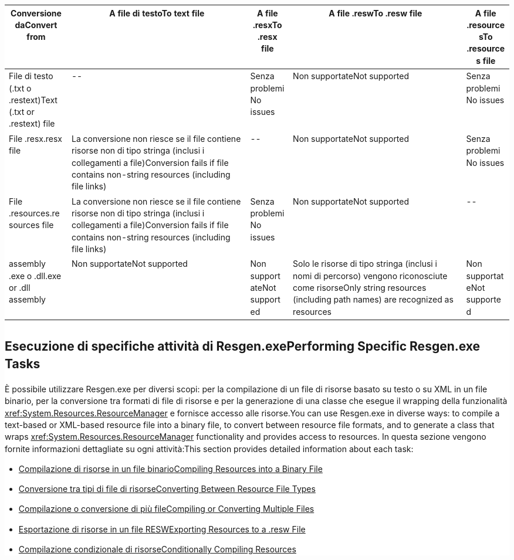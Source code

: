 |<span data-ttu-id="48fb3-207">Conversione da</span><span class="sxs-lookup"><span data-stu-id="48fb3-207">Convert from</span></span>|<span data-ttu-id="48fb3-208">A file di testo</span><span class="sxs-lookup"><span data-stu-id="48fb3-208">To text file</span></span>|<span data-ttu-id="48fb3-209">A file .resx</span><span class="sxs-lookup"><span data-stu-id="48fb3-209">To .resx file</span></span>|<span data-ttu-id="48fb3-210">A file .resw</span><span class="sxs-lookup"><span data-stu-id="48fb3-210">To .resw file</span></span>|<span data-ttu-id="48fb3-211">A file .resources</span><span class="sxs-lookup"><span data-stu-id="48fb3-211">To .resources file</span></span>|  
|------------------|------------------|-------------------|-------------------|------------------------|  
|<span data-ttu-id="48fb3-212">File di testo (.txt o .restext)</span><span class="sxs-lookup"><span data-stu-id="48fb3-212">Text (.txt or .restext) file</span></span>|--|<span data-ttu-id="48fb3-213">Senza problemi</span><span class="sxs-lookup"><span data-stu-id="48fb3-213">No issues</span></span>|<span data-ttu-id="48fb3-214">Non supportate</span><span class="sxs-lookup"><span data-stu-id="48fb3-214">Not supported</span></span>|<span data-ttu-id="48fb3-215">Senza problemi</span><span class="sxs-lookup"><span data-stu-id="48fb3-215">No issues</span></span>|  
|<span data-ttu-id="48fb3-216">File .resx</span><span class="sxs-lookup"><span data-stu-id="48fb3-216">.resx file</span></span>|<span data-ttu-id="48fb3-217">La conversione non riesce se il file contiene risorse non di tipo stringa (inclusi i collegamenti a file)</span><span class="sxs-lookup"><span data-stu-id="48fb3-217">Conversion fails if file contains non-string resources (including file links)</span></span>|--|<span data-ttu-id="48fb3-218">Non supportate</span><span class="sxs-lookup"><span data-stu-id="48fb3-218">Not supported</span></span>|<span data-ttu-id="48fb3-219">Senza problemi</span><span class="sxs-lookup"><span data-stu-id="48fb3-219">No issues</span></span>|  
|<span data-ttu-id="48fb3-220">File .resources</span><span class="sxs-lookup"><span data-stu-id="48fb3-220">.resources file</span></span>|<span data-ttu-id="48fb3-221">La conversione non riesce se il file contiene risorse non di tipo stringa (inclusi i collegamenti a file)</span><span class="sxs-lookup"><span data-stu-id="48fb3-221">Conversion fails if file contains non-string resources (including file links)</span></span>|<span data-ttu-id="48fb3-222">Senza problemi</span><span class="sxs-lookup"><span data-stu-id="48fb3-222">No issues</span></span>|<span data-ttu-id="48fb3-223">Non supportate</span><span class="sxs-lookup"><span data-stu-id="48fb3-223">Not supported</span></span>|--|  
|<span data-ttu-id="48fb3-224">assembly .exe o .dll</span><span class="sxs-lookup"><span data-stu-id="48fb3-224">.exe or .dll assembly</span></span>|<span data-ttu-id="48fb3-225">Non supportate</span><span class="sxs-lookup"><span data-stu-id="48fb3-225">Not supported</span></span>|<span data-ttu-id="48fb3-226">Non supportate</span><span class="sxs-lookup"><span data-stu-id="48fb3-226">Not supported</span></span>|<span data-ttu-id="48fb3-227">Solo le risorse di tipo stringa (inclusi i nomi di percorso) vengono riconosciute come risorse</span><span class="sxs-lookup"><span data-stu-id="48fb3-227">Only string resources (including path names) are recognized as resources</span></span>|<span data-ttu-id="48fb3-228">Non supportate</span><span class="sxs-lookup"><span data-stu-id="48fb3-228">Not supported</span></span>|  
  
## <a name="performing-specific-resgenexe-tasks"></a><span data-ttu-id="48fb3-229">Esecuzione di specifiche attività di Resgen.exe</span><span class="sxs-lookup"><span data-stu-id="48fb3-229">Performing Specific Resgen.exe Tasks</span></span>  
 <span data-ttu-id="48fb3-230">È possibile utilizzare Resgen.exe per diversi scopi: per la compilazione di un file di risorse basato su testo o su XML in un file binario, per la conversione tra formati di file di risorse e per la generazione di una classe che esegue il wrapping della funzionalità <xref:System.Resources.ResourceManager> e fornisce accesso alle risorse.</span><span class="sxs-lookup"><span data-stu-id="48fb3-230">You can use Resgen.exe in diverse ways: to compile a text-based or XML-based resource file into a binary file, to convert between resource file formats, and to generate a class that wraps <xref:System.Resources.ResourceManager> functionality and provides access to resources.</span></span> <span data-ttu-id="48fb3-231">In questa sezione vengono fornite informazioni dettagliate su ogni attività:</span><span class="sxs-lookup"><span data-stu-id="48fb3-231">This section provides detailed information about each task:</span></span>  
  
- [<span data-ttu-id="48fb3-232">Compilazione di risorse in un file binario</span><span class="sxs-lookup"><span data-stu-id="48fb3-232">Compiling Resources into a Binary File</span></span>](resgen-exe-resource-file-generator.md#Compiling)  
  
- [<span data-ttu-id="48fb3-233">Conversione tra tipi di file di risorse</span><span class="sxs-lookup"><span data-stu-id="48fb3-233">Converting Between Resource File Types</span></span>](resgen-exe-resource-file-generator.md#Convert)  
  
- [<span data-ttu-id="48fb3-234">Compilazione o conversione di più file</span><span class="sxs-lookup"><span data-stu-id="48fb3-234">Compiling or Converting Multiple Files</span></span>](resgen-exe-resource-file-generator.md#Multiple)  
  
- [<span data-ttu-id="48fb3-235">Esportazione di risorse in un file RESW</span><span class="sxs-lookup"><span data-stu-id="48fb3-235">Exporting Resources to a .resw File</span></span>](resgen-exe-resource-file-generator.md#Exporting)  
  
- [<span data-ttu-id="48fb3-236">Compilazione condizionale di risorse</span><span class="sxs-lookup"><span data-stu-id="48fb3-236">Conditionally Compiling Resources</span></span>](resgen-exe-resource-file-generator.md#Conditional)  
  